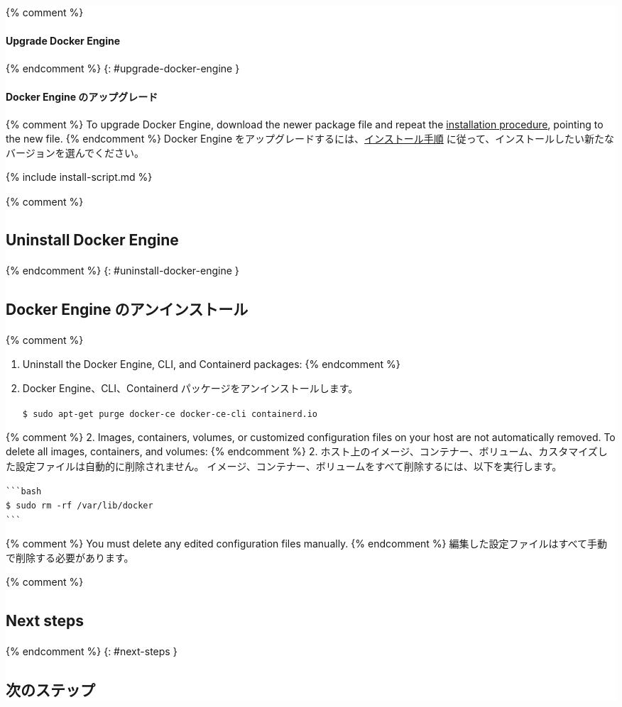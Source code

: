 {% comment %}
#### Upgrade Docker Engine
{% endcomment %}
{: #upgrade-docker-engine }
#### Docker Engine のアップグレード

{% comment %}
To upgrade Docker Engine, download the newer package file and repeat the
[installation procedure](#install-from-a-package), pointing to the new file.
{% endcomment %}
Docker Engine をアップグレードするには、[インストール手順](#install-from-a-package) に従って、インストールしたい新たなバージョンを選んでください。

{% include install-script.md %}

{% comment %}
## Uninstall Docker Engine
{% endcomment %}
{: #uninstall-docker-engine }
## Docker Engine のアンインストール

{% comment %}
1.  Uninstall the Docker Engine, CLI, and Containerd packages:
{% endcomment %}
1.  Docker Engine、CLI、Containerd パッケージをアンインストールします。

    ```bash
    $ sudo apt-get purge docker-ce docker-ce-cli containerd.io
    ```

{% comment %}
2.  Images, containers, volumes, or customized configuration files on your host
    are not automatically removed. To delete all images, containers, and
    volumes:
{% endcomment %}
2.  ホスト上のイメージ、コンテナー、ボリューム、カスタマイズした設定ファイルは自動的に削除されません。
    イメージ、コンテナー、ボリュームをすべて削除するには、以下を実行します。

    ```bash
    $ sudo rm -rf /var/lib/docker
    ```

{% comment %}
You must delete any edited configuration files manually.
{% endcomment %}
編集した設定ファイルはすべて手動で削除する必要があります。

{% comment %}
## Next steps
{% endcomment %}
{: #next-steps }
## 次のステップ
